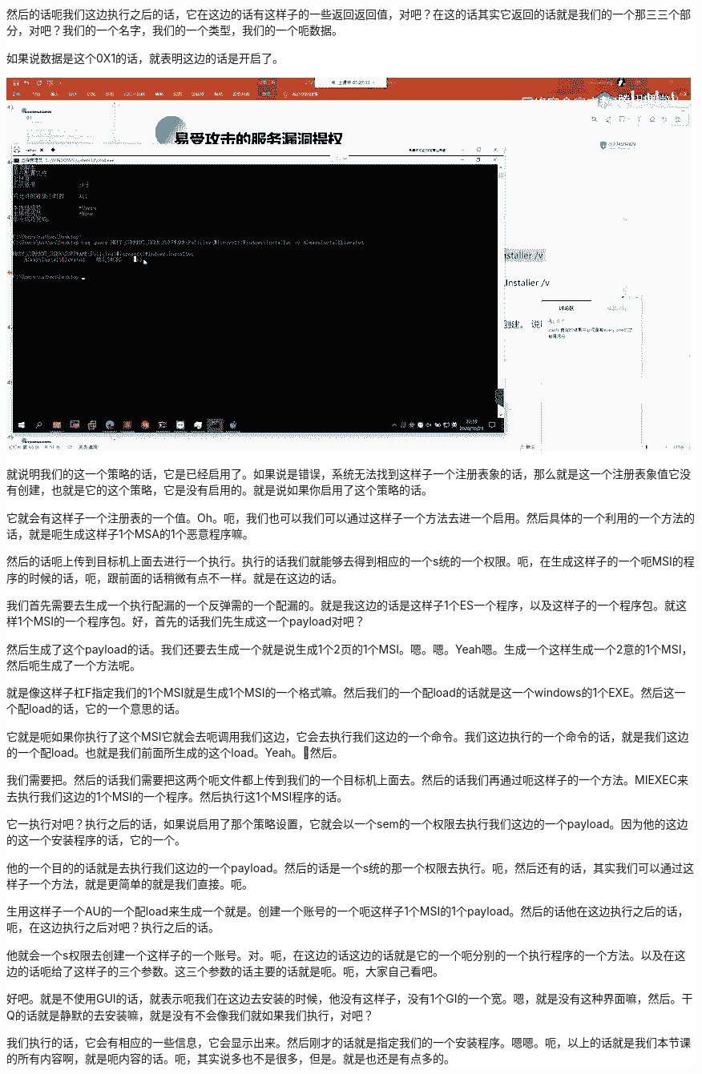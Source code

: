 然后的话呃我们这边执行之后的话，它在这边的话有这样子的一些返回返回值，对吧？在这的话其实它返回的话就是我们的一个那三三个部分，对吧？我们的一个名字，我们的一个类型，我们的一个呃数据。

如果说数据是这个0X1的话，就表明这边的话是开启了。

![](img/abad8b0599fccfe734439d92f669521d_196.png)

就说明我们的这一个策略的话，它是已经启用了。如果说是错误，系统无法找到这样子一个注册表象的话，那么就是这一个注册表象值它没有创建，也就是它的这个策略，它是没有启用的。就是说如果你启用了这个策略的话。

它就会有这样子一个注册表的一个值。Oh。呃，我们也可以我们可以通过这样子一个方法去进一个启用。然后具体的一个利用的一个方法的话，就是呃生成这样子1个MSA的1个恶意程序嘛。

然后的话呃上传到目标机上面去进行一个执行。执行的话我们就能够去得到相应的一个s统的一个权限。呃，在生成这样子的一个呃MSI的程序的时候的话，呃，跟前面的话稍微有点不一样。就是在这边的话。

我们首先需要去生成一个执行配漏的一个反弹需的一个配漏的。就是我这边的话是这样子1个ES一个程序，以及这样子的一个程序包。就这样1个MSI的一个程序包。好，首先的话我们先生成这一个payload对吧？

然后生成了这个payload的话。我们还要去生成一个就是说生成1个2页的1个MSI。嗯。嗯。Yeah嗯。生成一个这样生成一个2意的1个MSI，然后呃生成了一个方法呢。

就是像这样子杠F指定我们的1个MSI就是生成1个MSI的一个格式嘛。然后我们的一个配load的话就是这一个windows的1个EXE。然后这一个配load的话，它的一个意思的话。

它就是呃如果你执行了这个MSI它就会去呃调用我们这边，它会去执行我们这边的一个命令。我们这边执行的一个命令的话，就是我们这边的一个配load。也就是我们前面所生成的这个load。Yeah。🤧然后。

我们需要把。然后的话我们需要把这两个呃文件都上传到我们的一个目标机上面去。然后的话我们再通过呃这样子的一个方法。MIEXEC来去执行我们这边的1个MSI的一个程序。然后执行这1个MSI程序的话。

它一执行对吧？执行之后的话，如果说启用了那个策略设置，它就会以一个sem的一个权限去执行我们这边的一个payload。因为他的这边的这一个安装程序的话，它的一个。

他的一个目的的话就是去执行我们这边的一个payload。然后的话是一个s统的那一个权限去执行。呃，然后还有的话，其实我们可以通过这样子一个方法，就是更简单的就是我们直接。呃。

生用这样子一个AU的一个配load来生成一个就是。创建一个账号的一个呃这样子1个MSI的1个payload。然后的话他在这边执行之后的话，呃，在这边执行之后对吧？执行之后的话。

他就会一个s权限去创建一个这样子的一个账号。对。呃，在这边的话这边的话就是它的一个呃分别的一个执行程序的一个方法。以及在这边的话呃给了这样子的三个参数。这三个参数的话主要的话就是呃。呃，大家自己看吧。

好吧。就是不使用GUI的话，就表示呃我们在这边去安装的时候，他没有这样子，没有1个GI的一个宽。嗯，就是没有这种界面嘛，然后。干Q的话就是静默的去安装嘛，就是没有不会像我们就如果我们执行，对吧？

我们执行的话，它会有相应的一些信息，它会显示出来。然后刚才的话就是指定我们的一个安装程序。嗯嗯。呃，以上的话就是我们本节课的所有内容啊，就是呃内容的话。呃，其实说多也不是很多，但是。就是也还是有点多的。

